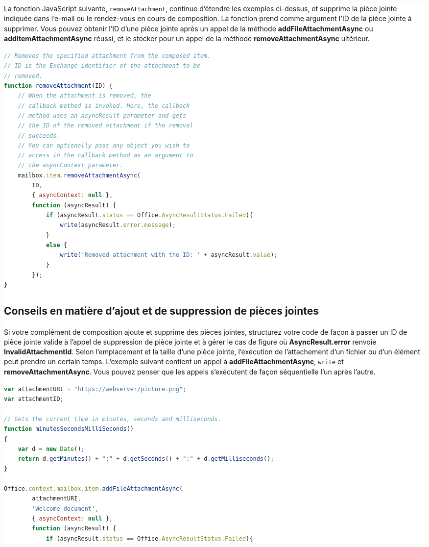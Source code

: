 La fonction JavaScript suivante,  `removeAttachment`, continue d’étendre les exemples ci-dessus, et supprime la pièce jointe indiquée dans l’e-mail ou le rendez-vous en cours de composition. La fonction prend comme argument l’ID de la pièce jointe à supprimer. Vous pouvez obtenir l’ID d’une pièce jointe après un appel de la méthode  **addFileAttachmentAsync** ou **addItemAttachmentAsync** réussi, et le stocker pour un appel de la méthode **removeAttachmentAsync** ultérieur.




```js
// Removes the specified attachment from the composed item.
// ID is the Exchange identifier of the attachment to be 
// removed. 
function removeAttachment(ID) {
    // When the attachment is removed, the
    // callback method is invoked. Here, the callback
    // method uses an asyncResult parameter and gets
    // the ID of the removed attachment if the removal
    // succeeds.
    // You can optionally pass any object you wish to 
    // access in the callback method as an argument to 
    // the asyncContext parameter.
    mailbox.item.removeAttachmentAsync(
        ID,
        { asyncContext: null },
        function (asyncResult) {
            if (asyncResult.status == Office.AsyncResultStatus.Failed){
                write(asyncResult.error.message);
            }
            else {
                write('Removed attachment with the ID: ' + asyncResult.value);
            }
        });
}
```


## <a name="tips-for-adding-and-removing-attachments"></a>Conseils en matière d’ajout et de suppression de pièces jointes


Si votre complément de composition ajoute et supprime des pièces jointes, structurez votre code de façon à passer un ID de pièce jointe valide à l’appel de suppression de pièce jointe et à gérer le cas de figure où  **AsyncResult.error** renvoie **InvalidAttachmentId**. Selon l’emplacement et la taille d’une pièce jointe, l’exécution de l’attachement d’un fichier ou d’un élément peut prendre un certain temps. L’exemple suivant contient un appel à  **addFileAttachmentAsync**,  `write` et **removeAttachmentAsync**. Vous pouvez penser que les appels s’exécutent de façon séquentielle l’un après l’autre.


```js
var attachmentURI = "https://webserver/picture.png";
var attachmentID;

// Gets the current time in minutes, seconds and milliseconds.
function minutesSecondsMilliSeconds()
{
    var d = new Date();
    return d.getMinutes() + ":" + d.getSeconds() + ":" + d.getMilliseconds();
}

Office.context.mailbox.item.addFileAttachmentAsync(
        attachmentURI,
        'Welcome document',
        { asyncContext: null },
        function (asyncResult) {
            if (asyncResult.status == Office.AsyncResultStatus.Failed){
```